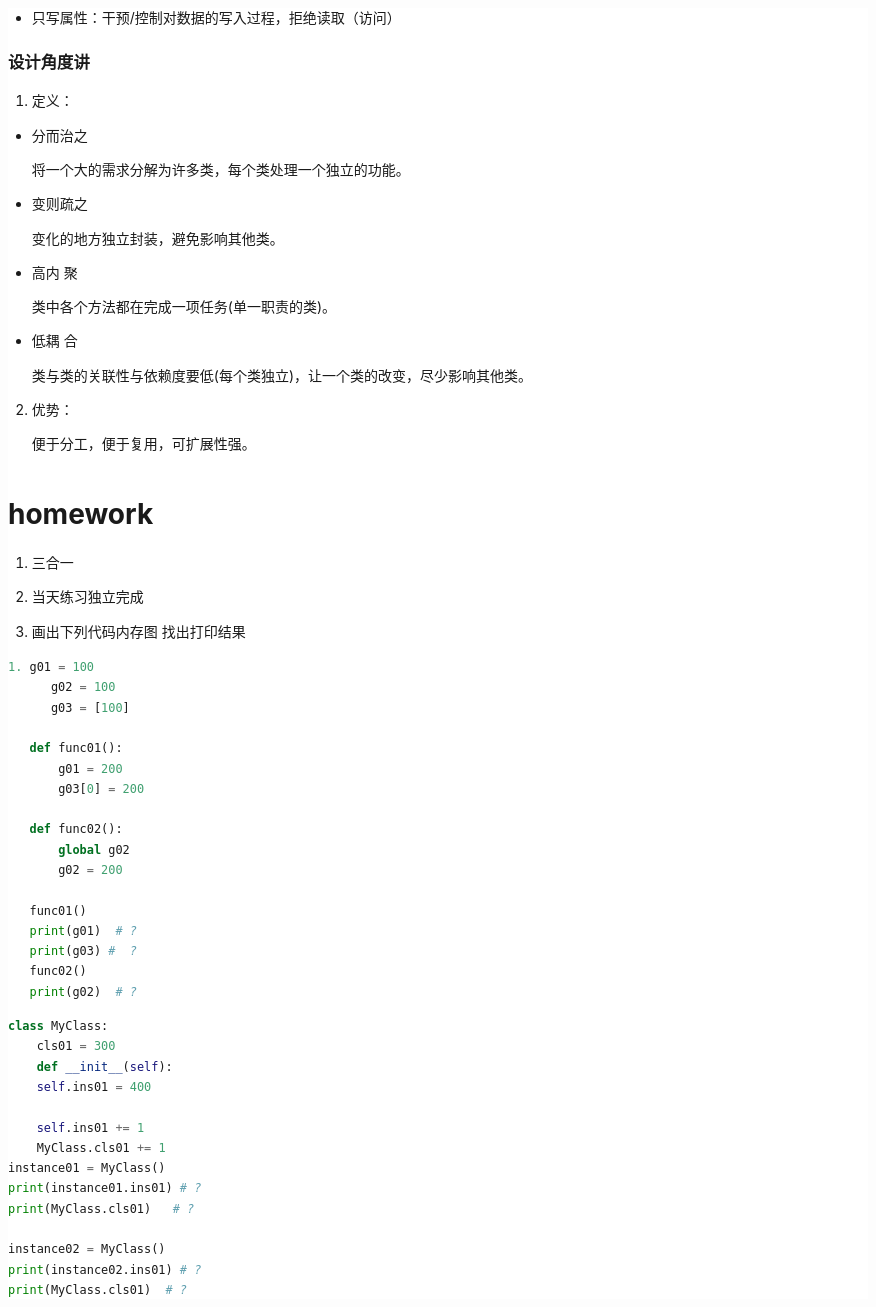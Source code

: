   - 只写属性：干预/控制对数据的写入过程，拒绝读取（访问）

### 设计角度讲

1. 定义：

- 分而治之

  将一个大的需求分解为许多类，每个类处理一个独立的功能。 

- 变则疏之

  变化的地方独立封装，避免影响其他类。

- 高内 聚

  类中各个方法都在完成一项任务(单一职责的类)。 

- 低耦 合 

  类与类的关联性与依赖度要低(每个类独立)，让一个类的改变，尽少影响其他类。

2. 优势：

   便于分工，便于复用，可扩展性强。

# homework

1. 三合一

2. 当天练习独立完成

3. 画出下列代码内存图
   找出打印结果

```python
1. g01 = 100
      g02 = 100
      g03 = [100]
   
   def func01():
       g01 = 200
       g03[0] = 200
   
   def func02():
       global g02
       g02 = 200
   
   func01()
   print(g01)  # ?
   print(g03) #  ?
   func02()
   print(g02)  # ?
   ```
   
   ```python
   class MyClass:
       cls01 = 300
       def __init__(self):
       self.ins01 = 400
   
       self.ins01 += 1
       MyClass.cls01 += 1
   instance01 = MyClass()
   print(instance01.ins01) # ?
   print(MyClass.cls01)   # ?
   
   instance02 = MyClass()
   print(instance02.ins01) # ?
   print(MyClass.cls01)  # ?
   ```